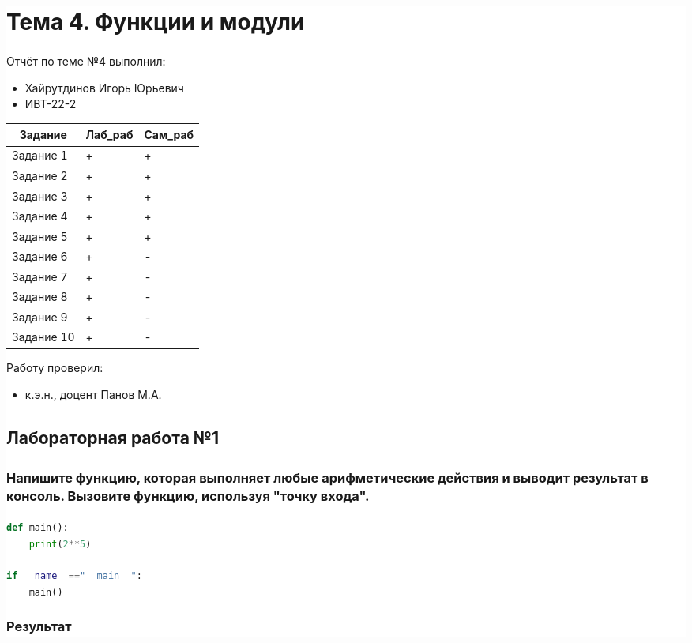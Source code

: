 # Тема 4. Функции и модули

Отчёт по теме №4 выполнил:

- Хайрутдинов Игорь Юрьевич
- ИВТ-22-2

| Задание | Лаб_раб | Сам_раб |
| ------- | ------- | ------- |
| Задание 1 | + | + |
| Задание 2 | + | + |
| Задание 3 | + | + |
| Задание 4 | + | + |
| Задание 5 | + | + |
| Задание 6 | + | - |
| Задание 7 | + | - |
| Задание 8 | + | - |
| Задание 9 | + | - |
| Задание 10 | + | - |

Работу проверил:

- к.э.н., доцент Панов М.А.

## Лабораторная работа №1
### Напишите функцию, которая выполняет любые арифметические действия и выводит результат в консоль. Вызовите функцию, используя "точку входа".

```python
def main():
    print(2**5)

if __name__=="__main__":
    main()
```
### Результат